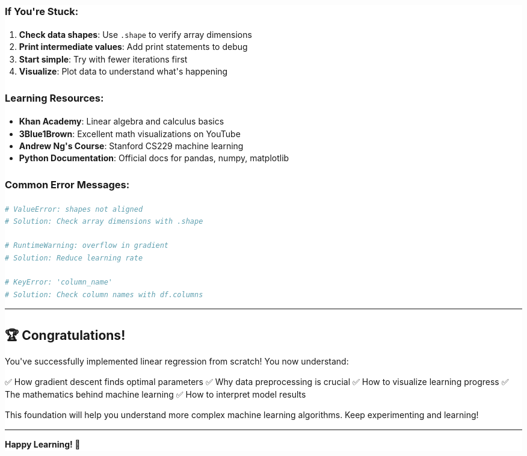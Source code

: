### If You're Stuck:

1. **Check data shapes**: Use `.shape` to verify array dimensions
2. **Print intermediate values**: Add print statements to debug
3. **Start simple**: Try with fewer iterations first
4. **Visualize**: Plot data to understand what's happening

### Learning Resources:

- **Khan Academy**: Linear algebra and calculus basics
- **3Blue1Brown**: Excellent math visualizations on YouTube
- **Andrew Ng's Course**: Stanford CS229 machine learning
- **Python Documentation**: Official docs for pandas, numpy, matplotlib

### Common Error Messages:

```python
# ValueError: shapes not aligned
# Solution: Check array dimensions with .shape

# RuntimeWarning: overflow in gradient
# Solution: Reduce learning rate

# KeyError: 'column_name'
# Solution: Check column names with df.columns
```

---

## 🏆 Congratulations!

You've successfully implemented linear regression from scratch! You now understand:

✅ How gradient descent finds optimal parameters
✅ Why data preprocessing is crucial
✅ How to visualize learning progress
✅ The mathematics behind machine learning
✅ How to interpret model results

This foundation will help you understand more complex machine learning algorithms. Keep experimenting and learning!

---

**Happy Learning! 🎉**
